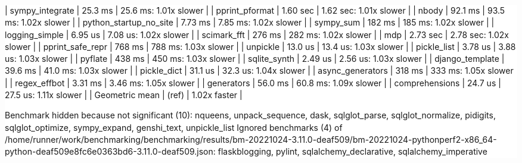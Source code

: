 | sympy_integrate         | 25.3 ms                                                                   | 25.6 ms: 1.01x slower                                                        |
| pprint_pformat          | 1.60 sec                                                                  | 1.62 sec: 1.01x slower                                                       |
| nbody                   | 92.1 ms                                                                   | 93.5 ms: 1.02x slower                                                        |
| python_startup_no_site  | 7.73 ms                                                                   | 7.85 ms: 1.02x slower                                                        |
| sympy_sum               | 182 ms                                                                    | 185 ms: 1.02x slower                                                         |
| logging_simple          | 6.95 us                                                                   | 7.08 us: 1.02x slower                                                        |
| scimark_fft             | 276 ms                                                                    | 282 ms: 1.02x slower                                                         |
| mdp                     | 2.73 sec                                                                  | 2.78 sec: 1.02x slower                                                       |
| pprint_safe_repr        | 768 ms                                                                    | 788 ms: 1.03x slower                                                         |
| unpickle                | 13.0 us                                                                   | 13.4 us: 1.03x slower                                                        |
| pickle_list             | 3.78 us                                                                   | 3.88 us: 1.03x slower                                                        |
| pyflate                 | 438 ms                                                                    | 450 ms: 1.03x slower                                                         |
| sqlite_synth            | 2.49 us                                                                   | 2.56 us: 1.03x slower                                                        |
| django_template         | 39.6 ms                                                                   | 41.0 ms: 1.03x slower                                                        |
| pickle_dict             | 31.1 us                                                                   | 32.3 us: 1.04x slower                                                        |
| async_generators        | 318 ms                                                                    | 333 ms: 1.05x slower                                                         |
| regex_effbot            | 3.31 ms                                                                   | 3.46 ms: 1.05x slower                                                        |
| generators              | 56.0 ms                                                                   | 60.8 ms: 1.09x slower                                                        |
| comprehensions          | 24.7 us                                                                   | 27.5 us: 1.11x slower                                                        |
| Geometric mean          | (ref)                                                                     | 1.02x faster                                                                 |

Benchmark hidden because not significant (10): nqueens, unpack_sequence, dask, sqlglot_parse, sqlglot_normalize, pidigits, sqlglot_optimize, sympy_expand, genshi_text, unpickle_list
Ignored benchmarks (4) of /home/runner/work/benchmarking/benchmarking/results/bm-20221024-3.11.0-deaf509/bm-20221024-pythonperf2-x86_64-python-deaf509e8fc6e0363bd6-3.11.0-deaf509.json: flaskblogging, pylint, sqlalchemy_declarative, sqlalchemy_imperative
